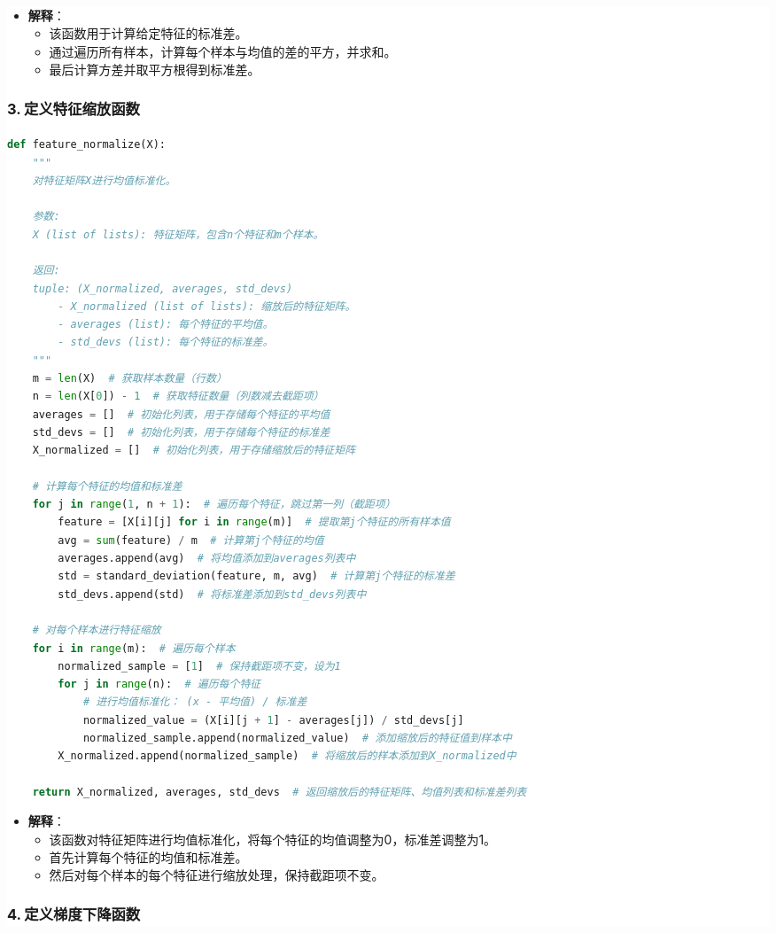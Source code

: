 - **解释**：
  - 该函数用于计算给定特征的标准差。
  - 通过遍历所有样本，计算每个样本与均值的差的平方，并求和。
  - 最后计算方差并取平方根得到标准差。

### 3. 定义特征缩放函数

```python
def feature_normalize(X):
    """
    对特征矩阵X进行均值标准化。

    参数:
    X (list of lists): 特征矩阵，包含n个特征和m个样本。

    返回:
    tuple: (X_normalized, averages, std_devs)
        - X_normalized (list of lists): 缩放后的特征矩阵。
        - averages (list): 每个特征的平均值。
        - std_devs (list): 每个特征的标准差。
    """
    m = len(X)  # 获取样本数量（行数）
    n = len(X[0]) - 1  # 获取特征数量（列数减去截距项）
    averages = []  # 初始化列表，用于存储每个特征的平均值
    std_devs = []  # 初始化列表，用于存储每个特征的标准差
    X_normalized = []  # 初始化列表，用于存储缩放后的特征矩阵

    # 计算每个特征的均值和标准差
    for j in range(1, n + 1):  # 遍历每个特征，跳过第一列（截距项）
        feature = [X[i][j] for i in range(m)]  # 提取第j个特征的所有样本值
        avg = sum(feature) / m  # 计算第j个特征的均值
        averages.append(avg)  # 将均值添加到averages列表中
        std = standard_deviation(feature, m, avg)  # 计算第j个特征的标准差
        std_devs.append(std)  # 将标准差添加到std_devs列表中
    
    # 对每个样本进行特征缩放
    for i in range(m):  # 遍历每个样本
        normalized_sample = [1]  # 保持截距项不变，设为1
        for j in range(n):  # 遍历每个特征
            # 进行均值标准化： (x - 平均值) / 标准差
            normalized_value = (X[i][j + 1] - averages[j]) / std_devs[j]
            normalized_sample.append(normalized_value)  # 添加缩放后的特征值到样本中
        X_normalized.append(normalized_sample)  # 将缩放后的样本添加到X_normalized中
    
    return X_normalized, averages, std_devs  # 返回缩放后的特征矩阵、均值列表和标准差列表
```

- **解释**：
  - 该函数对特征矩阵进行均值标准化，将每个特征的均值调整为0，标准差调整为1。
  - 首先计算每个特征的均值和标准差。
  - 然后对每个样本的每个特征进行缩放处理，保持截距项不变。

### 4. 定义梯度下降函数
